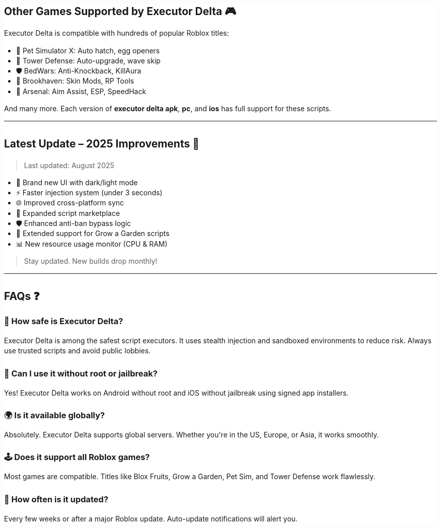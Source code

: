## Other Games Supported by Executor Delta 🎮

Executor Delta is compatible with hundreds of popular Roblox titles:

- 🐾 Pet Simulator X: Auto hatch, egg openers
- 🏰 Tower Defense: Auto-upgrade, wave skip
- 🛡️ BedWars: Anti-Knockback, KillAura
- 🏡 Brookhaven: Skin Mods, RP Tools
- 🎯 Arsenal: Aim Assist, ESP, SpeedHack

And many more. Each version of **executor delta apk**, **pc**, and **ios** has full support for these scripts.

---

## Latest Update – 2025 Improvements 🔧

> Last updated: August 2025

- 🎨 Brand new UI with dark/light mode
- ⚡ Faster injection system (under 3 seconds)
- 🌐 Improved cross-platform sync
- 🧩 Expanded script marketplace
- 🛡️ Enhanced anti-ban bypass logic
- 🌱 Extended support for Grow a Garden scripts
- 📊 New resource usage monitor (CPU & RAM)

> Stay updated. New builds drop monthly!

---

## FAQs ❓

### 🤖 How safe is Executor Delta?
Executor Delta is among the safest script executors. It uses stealth injection and sandboxed environments to reduce risk. Always use trusted scripts and avoid public lobbies.

### 📱 Can I use it without root or jailbreak?
Yes! Executor Delta works on Android without root and iOS without jailbreak using signed app installers.

### 🌍 Is it available globally?
Absolutely. Executor Delta supports global servers. Whether you're in the US, Europe, or Asia, it works smoothly.

### 🕹️ Does it support all Roblox games?
Most games are compatible. Titles like Blox Fruits, Grow a Garden, Pet Sim, and Tower Defense work flawlessly.

### 🔁 How often is it updated?
Every few weeks or after a major Roblox update. Auto-update notifications will alert you.
